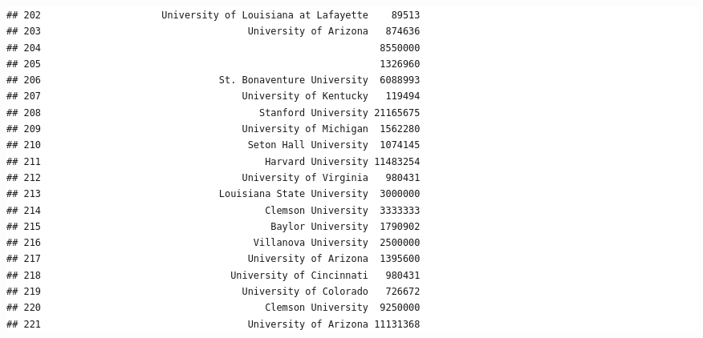     ## 202                     University of Louisiana at Lafayette    89513
    ## 203                                    University of Arizona   874636
    ## 204                                                           8550000
    ## 205                                                           1326960
    ## 206                               St. Bonaventure University  6088993
    ## 207                                   University of Kentucky   119494
    ## 208                                      Stanford University 21165675
    ## 209                                   University of Michigan  1562280
    ## 210                                    Seton Hall University  1074145
    ## 211                                       Harvard University 11483254
    ## 212                                   University of Virginia   980431
    ## 213                               Louisiana State University  3000000
    ## 214                                       Clemson University  3333333
    ## 215                                        Baylor University  1790902
    ## 216                                     Villanova University  2500000
    ## 217                                    University of Arizona  1395600
    ## 218                                 University of Cincinnati   980431
    ## 219                                   University of Colorado   726672
    ## 220                                       Clemson University  9250000
    ## 221                                    University of Arizona 11131368